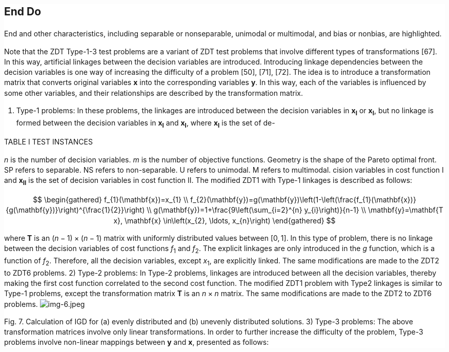 ## End Do

End
and other characteristics, including separable or nonseparable, unimodal or multimodal, and bias or nonbias, are highlighted.

Note that the ZDT Type-1-3 test problems are a variant of ZDT test problems that involve different types of transformations [67]. In this way, artificial linkages between the decision variables are introduced. Introducing linkage dependencies between the decision variables is one way of increasing the difficulty of a problem [50], [71], [72]. The idea is to introduce a transformation matrix that converts original variables $\mathbf{x}$ into the corresponding variables $\mathbf{y}$. In this way, each of the variables is influenced by some other variables, and their relationships are described by the transformation matrix.

1) Type-1 problems: In these problems, the linkages are introduced between the decision variables in $\mathbf{x}_{\mathbf{I}}$ or $\mathbf{x}_{\mathbf{I}}$, but no linkage is formed between the decision variables in $\mathbf{x}_{\mathbf{I}}$ and $\mathbf{x}_{\mathbf{I}}$, where $\mathbf{x}_{\mathbf{I}}$ is the set of de-

TABLE I
TEST INSTANCES

$n$ is the number of decision variables. $m$ is the number of objective functions. Geometry is the shape of the Pareto optimal front. SP refers to separable. NS refers to non-separable. U refers to unimodal. M refers to multimodal.
cision variables in cost function I and $\mathbf{x}_{\mathbf{I I}}$ is the set of decision variables in cost function II. The modified ZDT1 with Type-1 linkages is described as follows:

$$
\begin{gathered}
f_{1}(\mathbf{x})=x_{1} \\
f_{2}(\mathbf{y})=g(\mathbf{y})\left(1-\left(\frac{f_{1}(\mathbf{x})}{g(\mathbf{y})}\right)^{\frac{1}{2}}\right) \\
g(\mathbf{y})=1+\frac{9\left(\sum_{i=2}^{n} y_{i}\right)}{n-1} \\
\mathbf{y}=\mathbf{T x}, \mathbf{x} \in\left(x_{2}, \ldots, x_{n}\right)
\end{gathered}
$$

where $\mathbf{T}$ is an $(n-1) \times(n-1)$ matrix with uniformly distributed values between $[0,1]$. In this type of problem, there is no linkage between the decision variables of cost functions $f_{1}$ and $f_{2}$. The explicit linkages are only introduced in the $g$ function, which is a function of $f_{2}$. Therefore, all the decision variables, except $x_{1}$, are explicitly linked. The same modifications are made to the ZDT2 to ZDT6 problems.
2) Type-2 problems: In Type-2 problems, linkages are introduced between all the decision variables, thereby making the first cost function correlated to the second cost function. The modified ZDT1 problem with Type2 linkages is similar to Type-1 problems, except the transformation matrix $\mathbf{T}$ is an $n \times n$ matrix. The same modifications are made to the ZDT2 to ZDT6 problems.
![img-6.jpeg](img-6.jpeg)

Fig. 7. Calculation of IGD for (a) evenly distributed and (b) unevenly distributed solutions.
3) Type-3 problems: The above transformation matrices involve only linear transformations. In order to further increase the difficulty of the problem, Type-3 problems involve non-linear mappings between $\mathbf{y}$ and $\mathbf{x}$, presented as follows:


[^0]:    Manuscript received August 24, 2011; revised July 26, 2012; accepted December 19, 2012. Date of publication January 22, 2013; date of current version November 26, 2013. This work was supported by the Singapore Ministry of Education Academic Research Fund Tier 1.